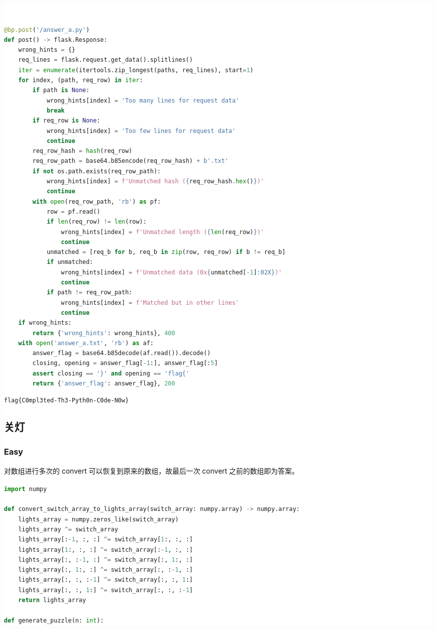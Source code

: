 ```python
                                                                                
                                                                                
@bp.post('/answer_a.py')                                                        
def post() -> flask.Response:                                                   
    wrong_hints = {}                                                            
    req_lines = flask.request.get_data().splitlines()                           
    iter = enumerate(itertools.zip_longest(paths, req_lines), start=1)          
    for index, (path, req_row) in iter:                                         
        if path is None:                                                        
            wrong_hints[index] = 'Too many lines for request data'              
            break                                                               
        if req_row is None:                                                     
            wrong_hints[index] = 'Too few lines for request data'               
            continue                                                            
        req_row_hash = hash(req_row)                                            
        req_row_path = base64.b85encode(req_row_hash) + b'.txt'                 
        if not os.path.exists(req_row_path):                                    
            wrong_hints[index] = f'Unmatched hash ({req_row_hash.hex()})'       
            continue                                                            
        with open(req_row_path, 'rb') as pf:                                    
            row = pf.read()                                                     
            if len(req_row) != len(row):                                        
                wrong_hints[index] = f'Unmatched length ({len(req_row)})'       
                continue                                                        
            unmatched = [req_b for b, req_b in zip(row, req_row) if b != req_b] 
            if unmatched:                                                       
                wrong_hints[index] = f'Unmatched data (0x{unmatched[-1]:02X})'  
                continue                                                        
            if path != req_row_path:                                            
                wrong_hints[index] = f'Matched but in other lines'              
                continue                                                        
    if wrong_hints:                                                             
        return {'wrong_hints': wrong_hints}, 400                                
    with open('answer_a.txt', 'rb') as af:                                      
        answer_flag = base64.b85decode(af.read()).decode()                      
        closing, opening = answer_flag[-1:], answer_flag[:5]                    
        assert closing == '}' and opening == 'flag{'                            
        return {'answer_flag': answer_flag}, 200                                

```

`flag{C0mpl3ted-Th3-Pyth0n-C0de-N0w}`

## 关灯

### Easy

对数组进行多次的 convert 可以恢复到原来的数组，故最后一次 convert 之前的数组即为答案。

```python
import numpy

def convert_switch_array_to_lights_array(switch_array: numpy.array) -> numpy.array:
    lights_array = numpy.zeros_like(switch_array)
    lights_array ^= switch_array
    lights_array[:-1, :, :] ^= switch_array[1:, :, :]
    lights_array[1:, :, :] ^= switch_array[:-1, :, :]
    lights_array[:, :-1, :] ^= switch_array[:, 1:, :]
    lights_array[:, 1:, :] ^= switch_array[:, :-1, :]
    lights_array[:, :, :-1] ^= switch_array[:, :, 1:]
    lights_array[:, :, 1:] ^= switch_array[:, :, :-1]
    return lights_array

def generate_puzzle(n: int):
```